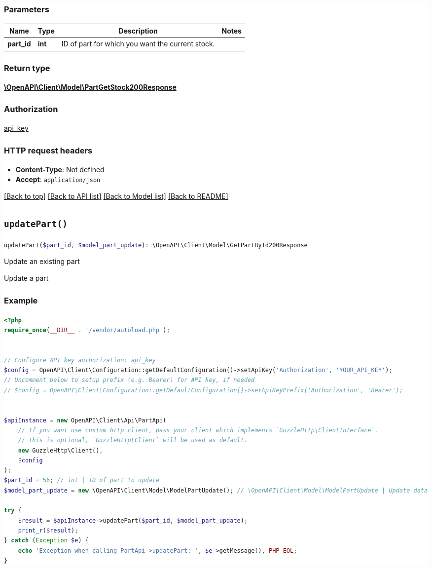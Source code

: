 
### Parameters

| Name | Type | Description  | Notes |
| ------------- | ------------- | ------------- | ------------- |
| **part_id** | **int**| ID of part for which you want the current stock. | |

### Return type

[**\OpenAPI\Client\Model\PartGetStock200Response**](../Model/PartGetStock200Response.md)

### Authorization

[api_key](../../README.md#api_key)

### HTTP request headers

- **Content-Type**: Not defined
- **Accept**: `application/json`

[[Back to top]](#) [[Back to API list]](../../README.md#endpoints)
[[Back to Model list]](../../README.md#models)
[[Back to README]](../../README.md)

## `updatePart()`

```php
updatePart($part_id, $model_part_update): \OpenAPI\Client\Model\GetPartById200Response
```

Update an existing part

Update a part

### Example

```php
<?php
require_once(__DIR__ . '/vendor/autoload.php');


// Configure API key authorization: api_key
$config = OpenAPI\Client\Configuration::getDefaultConfiguration()->setApiKey('Authorization', 'YOUR_API_KEY');
// Uncomment below to setup prefix (e.g. Bearer) for API key, if needed
// $config = OpenAPI\Client\Configuration::getDefaultConfiguration()->setApiKeyPrefix('Authorization', 'Bearer');


$apiInstance = new OpenAPI\Client\Api\PartApi(
    // If you want use custom http client, pass your client which implements `GuzzleHttp\ClientInterface`.
    // This is optional, `GuzzleHttp\Client` will be used as default.
    new GuzzleHttp\Client(),
    $config
);
$part_id = 56; // int | ID of part to update
$model_part_update = new \OpenAPI\Client\Model\ModelPartUpdate(); // \OpenAPI\Client\Model\ModelPartUpdate | Update data

try {
    $result = $apiInstance->updatePart($part_id, $model_part_update);
    print_r($result);
} catch (Exception $e) {
    echo 'Exception when calling PartApi->updatePart: ', $e->getMessage(), PHP_EOL;
}
```